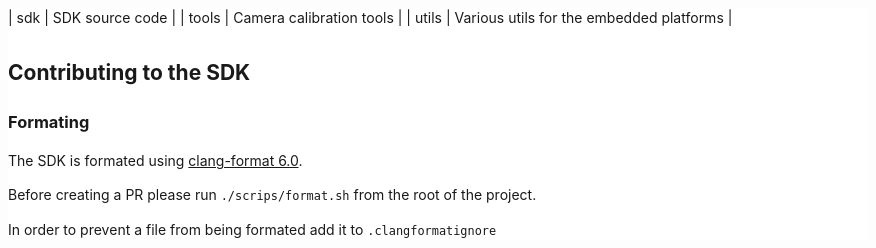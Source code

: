 | sdk | SDK source code |
| tools | Camera calibration tools |
| utils | Various utils for the embedded platforms |

## Contributing to the SDK

### Formating

The SDK is formated using <a href="https://packages.ubuntu.com/search?keywords=clang-format-6.0">clang-format 6.0</a>.

Before creating a PR please run `./scrips/format.sh` from the root of the project.

In order to prevent a file from being formated add it to `.clangformatignore`
